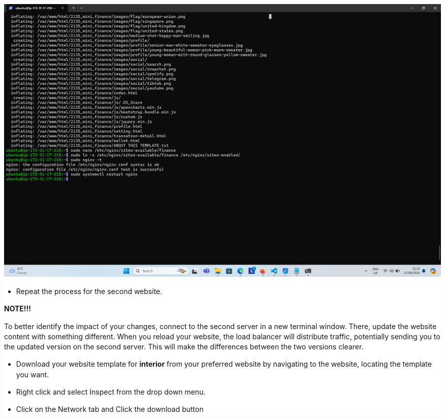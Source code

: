 ![eleven](images/eleven.png)

- Repeat the process for the second website.

**NOTE!!!**

To better identify the impact of your changes, connect to the second server in a new terminal window. There, update the website content with something different. When you reload your website, the load balancer will distribute traffic, potentially sending you to the updated version on the second server. This will make the differences between the two versions clearer.

- Download your website template for **interior** from your preferred website by navigating to the website, locating the template you want.

- Right click and select Inspect from the drop down menu.

- Click on the Network tab and Click the download button 

